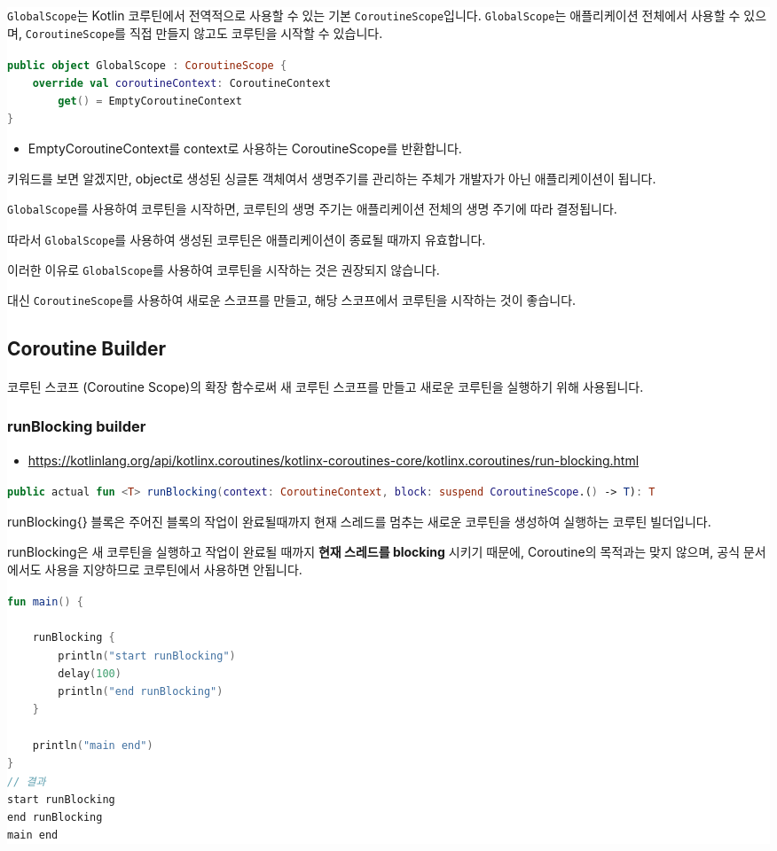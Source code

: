 `GlobalScope`는 Kotlin 코루틴에서 전역적으로 사용할 수 있는 기본 `CoroutineScope`입니다. `GlobalScope`는 애플리케이션 전체에서 사용할 수 있으며, `CoroutineScope`를 직접 만들지 않고도 코루틴을 시작할 수 있습니다.

```kotlin
public object GlobalScope : CoroutineScope {
    override val coroutineContext: CoroutineContext
        get() = EmptyCoroutineContext
}
```

* EmptyCoroutineContext를 context로 사용하는 CoroutineScope를 반환합니다.

키워드를 보면 알겠지만, object로 생성된 싱글톤 객체여서 생명주기를 관리하는 주체가 개발자가 아닌 애플리케이션이 됩니다.

`GlobalScope`를 사용하여 코루틴을 시작하면, 코루틴의 생명 주기는 애플리케이션 전체의 생명 주기에 따라 결정됩니다. 

따라서 `GlobalScope`를 사용하여 생성된 코루틴은 애플리케이션이 종료될 때까지 유효합니다. 

이러한 이유로 `GlobalScope`를 사용하여 코루틴을 시작하는 것은 권장되지 않습니다. 

대신 `CoroutineScope`를 사용하여 새로운 스코프를 만들고, 해당 스코프에서 코루틴을 시작하는 것이 좋습니다.



## Coroutine Builder

코루틴 스코프 (Coroutine Scope)의 확장 함수로써 새 코루틴 스코프를 만들고 새로운 코루틴을 실행하기 위해 사용됩니다.



### runBlocking builder

* https://kotlinlang.org/api/kotlinx.coroutines/kotlinx-coroutines-core/kotlinx.coroutines/run-blocking.html

```kotlin
public actual fun <T> runBlocking(context: CoroutineContext, block: suspend CoroutineScope.() -> T): T
```

runBlocking{} 블록은 주어진 블록의 작업이 완료될때까지 현재 스레드를 멈추는 새로운 코루틴을 생성하여 실행하는 코루틴 빌더입니다.

runBlocking은 새 코루틴을 실행하고 작업이 완료될 때까지 **현재 스레드를 blocking** 시키기 때문에, Coroutine의 목적과는 맞지 않으며, 공식 문서에서도 사용을 지양하므로 코루틴에서 사용하면 안됩니다.

```kotlin
fun main() {

    runBlocking {
        println("start runBlocking")
        delay(100)
        println("end runBlocking")
    }

    println("main end")
}
// 결과
start runBlocking
end runBlocking
main end
```
